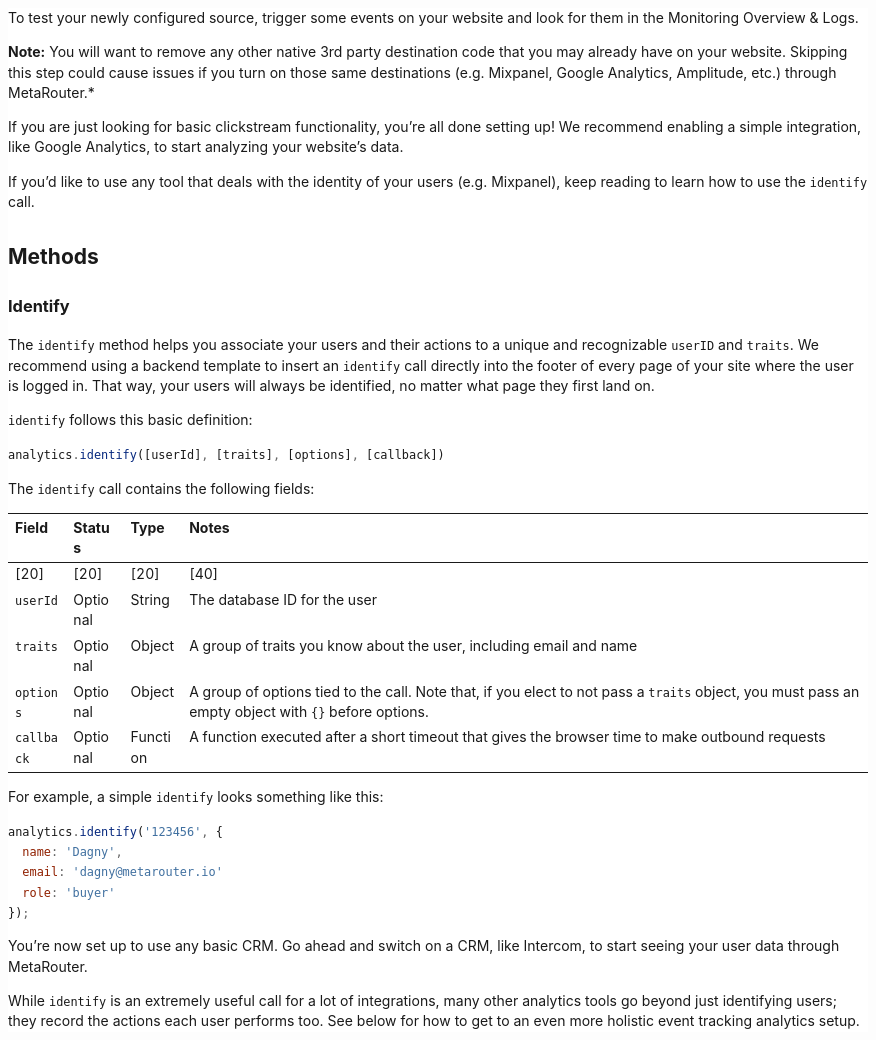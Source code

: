 To test your newly configured source, trigger some events on your website and look for them in the Monitoring Overview & Logs.

**Note:** You will want to remove any other native 3rd party destination code that you may already have on your website. Skipping this step could cause issues if you turn on those same destinations (e.g. Mixpanel, Google Analytics, Amplitude, etc.) through MetaRouter.\*

If you are just looking for basic clickstream functionality, you’re all done setting up! We recommend enabling a simple integration, like Google Analytics, to start analyzing your website’s data.

If you’d like to use any tool that deals with the identity of your users (e.g. Mixpanel), keep reading to learn how to use the `identify` call.

## Methods

### Identify

The `identify` method helps you associate your users and their actions to a unique and recognizable `userID` and `traits`. We recommend using a backend template to insert an `identify` call directly into the footer of every page of your site where the user is logged in. That way, your users will always be identified, no matter what page they first land on.

`identify` follows this basic definition:

```javascript
analytics.identify([userId], [traits], [options], [callback])
```

The `identify` call contains the following fields:

| Field      | Status   | Type     | Notes                                                                                                                                               |
| :--------- | :------- | :------- | :-------------------------------------------------------------------------------------------------------------------------------------------------- |
| [20]       | [20]     | [20]     | [40]                                                                                                                                                |
| `userId`   | Optional | String   | The database ID for the user                                                                                                                        |
| `traits`   | Optional | Object   | A group of traits you know about the user, including email and name                                                                                 |
| `options`  | Optional | Object   | A group of options tied to the call. Note that, if you elect to not pass a `traits` object, you must pass an empty object with `{}` before options. |
| `callback` | Optional | Function | A function executed after a short timeout that gives the browser time to make outbound requests                                                     |

For example, a simple `identify` looks something like this:

```javascript
analytics.identify('123456', {
  name: 'Dagny',
  email: 'dagny@metarouter.io'
  role: 'buyer'
});
```

You’re now set up to use any basic CRM. Go ahead and switch on a CRM, like Intercom, to start seeing your user data through MetaRouter.

While `identify` is an extremely useful call for a lot of integrations, many other analytics tools go beyond just identifying users; they record the actions each user performs too. See below for how to get to an even more holistic event tracking analytics setup.
